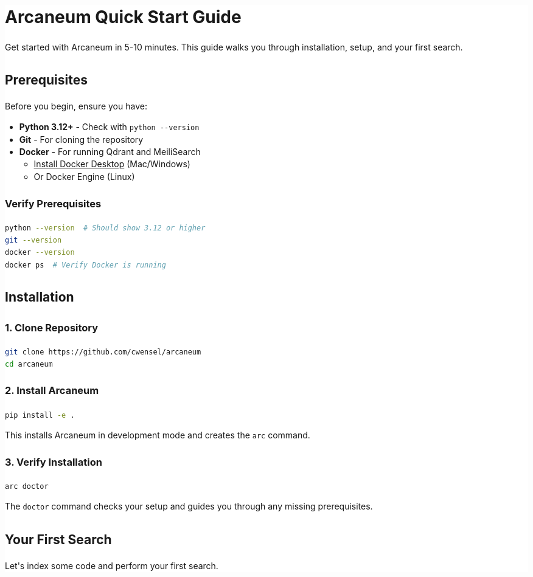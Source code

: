 # Arcaneum Quick Start Guide

Get started with Arcaneum in 5-10 minutes. This guide walks you through installation, setup, and your first search.

## Prerequisites

Before you begin, ensure you have:

- **Python 3.12+** - Check with `python --version`
- **Git** - For cloning the repository
- **Docker** - For running Qdrant and MeiliSearch
  - [Install Docker Desktop](https://docs.docker.com/get-docker/) (Mac/Windows)
  - Or Docker Engine (Linux)

### Verify Prerequisites

```bash
python --version  # Should show 3.12 or higher
git --version
docker --version
docker ps  # Verify Docker is running
```

## Installation

### 1. Clone Repository

```bash
git clone https://github.com/cwensel/arcaneum
cd arcaneum
```

### 2. Install Arcaneum

```bash
pip install -e .
```

This installs Arcaneum in development mode and creates the `arc` command.

### 3. Verify Installation

```bash
arc doctor
```

The `doctor` command checks your setup and guides you through any missing prerequisites.

## Your First Search

Let's index some code and perform your first search.
